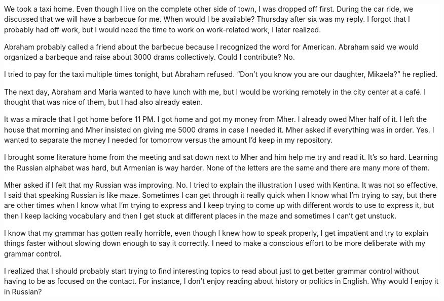 We took a taxi home. Even though I live on the complete other side of town, I was dropped off first. During the car ride, we discussed that we will have a barbecue for me. When would I be available? Thursday after six was my reply. I forgot that I probably had off work, but I would need the time to work on work-related work, I later realized. 

Abraham probably called a friend about the barbecue because I recognized the word for American. Abraham said we would organized a barbeque and raise about 3000 drams collectively. Could I contribute? No. 

I tried to pay for the taxi multiple times tonight, but Abraham refused. “Don’t you know you are our daughter, Mikaela?” he replied.

The next day, Abraham and Maria wanted to have lunch with me, but I would be working remotely in the city center at a café. I thought that was nice of them, but I had also already eaten. 

It was a miracle that I got home before 11 PM. I got home and got my money from Mher. I already owed Mher half of it. I left the house that morning and Mher insisted on giving me 5000 drams in case I needed it. Mher asked if everything was in order. Yes. I wanted to separate the money I needed for tomorrow versus the amount I’d keep in my repository.

I brought some literature home from the meeting and sat down next to Mher and him help me try and read it. It’s so hard. Learning the Russian alphabet was hard, but Armenian is way harder. None of the letters are the same and there are many more of them. 

Mher asked if I felt that my Russian was improving. No. I tried to explain the illustration I used with Kentina. It was not so effective. I said that speaking Russian is like maze. Sometimes I can get through it really quick when I know what I’m trying to say, but there are other times when I know what I’m trying to express and I keep trying to come up with different words to use to express it, but then I keep lacking vocabulary and then I get stuck at different places in the maze and sometimes I can’t get unstuck. 

I know that my grammar has gotten really horrible, even though I knew how to speak properly, I get impatient and try to explain things faster without slowing down enough to say it correctly. I need to make a conscious effort to be more deliberate with my grammar control. 

I realized that I should probably start trying to find interesting topics to read about just to get better grammar control without having to be as focused on the contact. For instance, I don’t enjoy reading about history or politics in English. Why would I enjoy it in Russian? 
